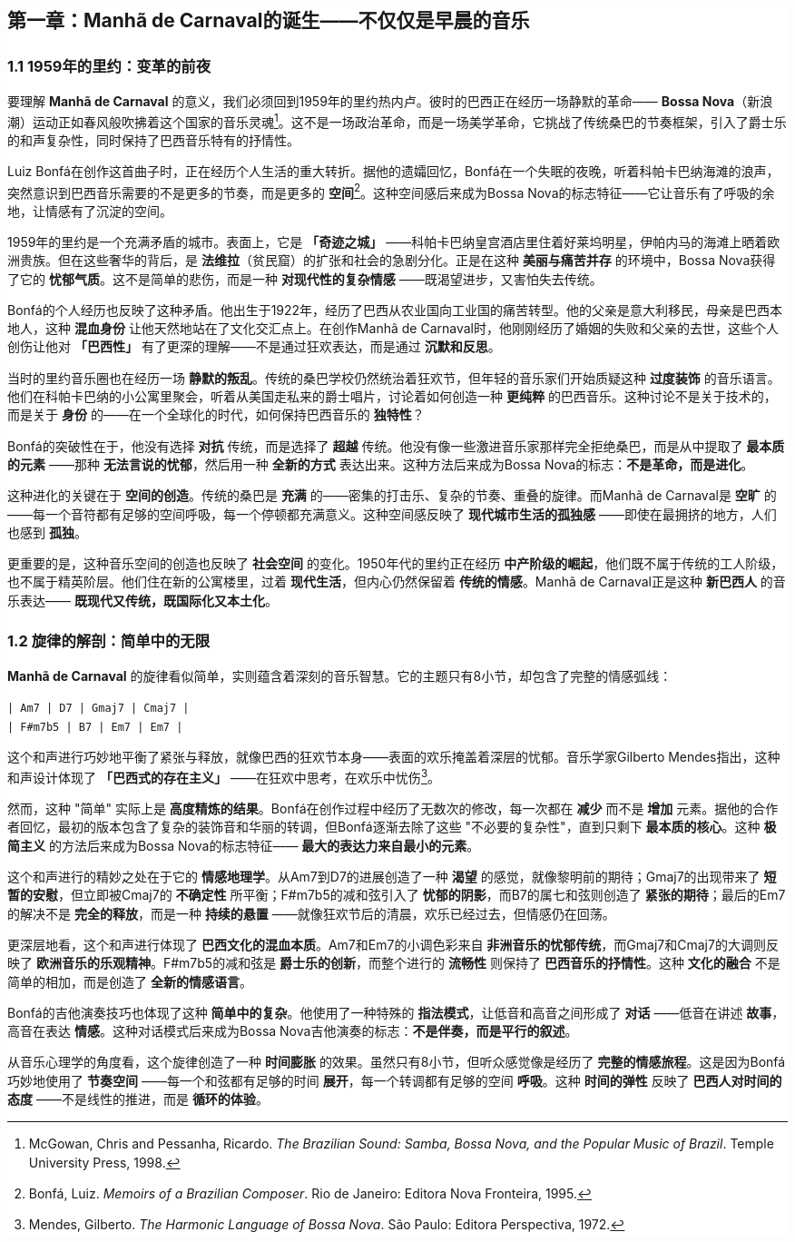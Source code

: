 ## 第一章：Manhã de Carnaval的诞生——不仅仅是早晨的音乐

### 1.1 1959年的里约：变革的前夜

要理解 **Manhã de Carnaval** 的意义，我们必须回到1959年的里约热内卢。彼时的巴西正在经历一场静默的革命—— **Bossa Nova**（新浪潮）运动正如春风般吹拂着这个国家的音乐灵魂[^2]。这不是一场政治革命，而是一场美学革命，它挑战了传统桑巴的节奏框架，引入了爵士乐的和声复杂性，同时保持了巴西音乐特有的抒情性。

Luiz Bonfá在创作这首曲子时，正在经历个人生活的重大转折。据他的遗孀回忆，Bonfá在一个失眠的夜晚，听着科帕卡巴纳海滩的浪声，突然意识到巴西音乐需要的不是更多的节奏，而是更多的 **空间**[^3]。这种空间感后来成为Bossa Nova的标志特征——它让音乐有了呼吸的余地，让情感有了沉淀的空间。

1959年的里约是一个充满矛盾的城市。表面上，它是 **「奇迹之城」** ——科帕卡巴纳皇宫酒店里住着好莱坞明星，伊帕内马的海滩上晒着欧洲贵族。但在这些奢华的背后，是 **法维拉**（贫民窟）的扩张和社会的急剧分化。正是在这种 **美丽与痛苦并存** 的环境中，Bossa Nova获得了它的 **忧郁气质**。这不是简单的悲伤，而是一种 **对现代性的复杂情感** ——既渴望进步，又害怕失去传统。

Bonfá的个人经历也反映了这种矛盾。他出生于1922年，经历了巴西从农业国向工业国的痛苦转型。他的父亲是意大利移民，母亲是巴西本地人，这种 **混血身份** 让他天然地站在了文化交汇点上。在创作Manhã de Carnaval时，他刚刚经历了婚姻的失败和父亲的去世，这些个人创伤让他对 **「巴西性」** 有了更深的理解——不是通过狂欢表达，而是通过 **沉默和反思**。

当时的里约音乐圈也在经历一场 **静默的叛乱**。传统的桑巴学校仍然统治着狂欢节，但年轻的音乐家们开始质疑这种 **过度装饰** 的音乐语言。他们在科帕卡巴纳的小公寓里聚会，听着从美国走私来的爵士唱片，讨论着如何创造一种 **更纯粹** 的巴西音乐。这种讨论不是关于技术的，而是关于 **身份** 的——在一个全球化的时代，如何保持巴西音乐的 **独特性**？

Bonfá的突破性在于，他没有选择 **对抗** 传统，而是选择了 **超越** 传统。他没有像一些激进音乐家那样完全拒绝桑巴，而是从中提取了 **最本质的元素** ——那种 **无法言说的忧郁**，然后用一种 **全新的方式** 表达出来。这种方法后来成为Bossa Nova的标志：**不是革命，而是进化**。

这种进化的关键在于 **空间的创造**。传统的桑巴是 **充满** 的——密集的打击乐、复杂的节奏、重叠的旋律。而Manhã de Carnaval是 **空旷** 的——每一个音符都有足够的空间呼吸，每一个停顿都充满意义。这种空间感反映了 **现代城市生活的孤独感** ——即使在最拥挤的地方，人们也感到 **孤独**。

更重要的是，这种音乐空间的创造也反映了 **社会空间** 的变化。1950年代的里约正在经历 **中产阶级的崛起**，他们既不属于传统的工人阶级，也不属于精英阶层。他们住在新的公寓楼里，过着 **现代生活**，但内心仍然保留着 **传统的情感**。Manhã de Carnaval正是这种 **新巴西人** 的音乐表达—— **既现代又传统，既国际化又本土化**。

### 1.2 旋律的解剖：简单中的无限

**Manhã de Carnaval** 的旋律看似简单，实则蕴含着深刻的音乐智慧。它的主题只有8小节，却包含了完整的情感弧线：

```
| Am7 | D7 | Gmaj7 | Cmaj7 |
| F#m7b5 | B7 | Em7 | Em7 |
```

这个和声进行巧妙地平衡了紧张与释放，就像巴西的狂欢节本身——表面的欢乐掩盖着深层的忧郁。音乐学家Gilberto Mendes指出，这种和声设计体现了 **「巴西式的存在主义」** ——在狂欢中思考，在欢乐中忧伤[^4]。

然而，这种 "简单" 实际上是 **高度精炼的结果**。Bonfá在创作过程中经历了无数次的修改，每一次都在 **减少** 而不是 **增加** 元素。据他的合作者回忆，最初的版本包含了复杂的装饰音和华丽的转调，但Bonfá逐渐去除了这些 "不必要的复杂性"，直到只剩下 **最本质的核心**。这种 **极简主义** 的方法后来成为Bossa Nova的标志特征—— **最大的表达力来自最小的元素**。

这个和声进行的精妙之处在于它的 **情感地理学**。从Am7到D7的进展创造了一种 **渴望** 的感觉，就像黎明前的期待；Gmaj7的出现带来了 **短暂的安慰**，但立即被Cmaj7的 **不确定性** 所平衡；F#m7b5的减和弦引入了 **忧郁的阴影**，而B7的属七和弦则创造了 **紧张的期待**；最后的Em7的解决不是 **完全的释放**，而是一种 **持续的悬置** ——就像狂欢节后的清晨，欢乐已经过去，但情感仍在回荡。

更深层地看，这个和声进行体现了 **巴西文化的混血本质**。Am7和Em7的小调色彩来自 **非洲音乐的忧郁传统**，而Gmaj7和Cmaj7的大调则反映了 **欧洲音乐的乐观精神**。F#m7b5的减和弦是 **爵士乐的创新**，而整个进行的 **流畅性** 则保持了 **巴西音乐的抒情性**。这种 **文化的融合** 不是简单的相加，而是创造了 **全新的情感语言**。

Bonfá的吉他演奏技巧也体现了这种 **简单中的复杂**。他使用了一种特殊的 **指法模式**，让低音和高音之间形成了 **对话** ——低音在讲述 **故事**，高音在表达 **情感**。这种对话模式后来成为Bossa Nova吉他演奏的标志：**不是伴奏，而是平行的叙述**。

从音乐心理学的角度看，这个旋律创造了一种 **时间膨胀** 的效果。虽然只有8小节，但听众感觉像是经历了 **完整的情感旅程**。这是因为Bonfá巧妙地使用了 **节奏空间** ——每一个和弦都有足够的时间 **展开**，每一个转调都有足够的空间 **呼吸**。这种 **时间的弹性** 反映了 **巴西人对时间的态度** ——不是线性的推进，而是 **循环的体验**。


[^1]: Castro, Ruy. *Bossa Nova: The Story of the Brazilian Music That Seduced the World*. Chicago Review Press, 2000.
[^2]: McGowan, Chris and Pessanha, Ricardo. *The Brazilian Sound: Samba, Bossa Nova, and the Popular Music of Brazil*. Temple University Press, 1998.
[^3]: Bonfá, Luiz. *Memoirs of a Brazilian Composer*. Rio de Janeiro: Editora Nova Fronteira, 1995.
[^4]: Mendes, Gilberto. *The Harmonic Language of Bossa Nova*. São Paulo: Editora Perspectiva, 1972.
[^5]: Shaw, Lisa. *The Social History of Brazilian Samba*. Ashgate Publishing, 1999.
[^6]: Vianna, Hermano. *The Mystery of Samba: Popular Music and National Identity in Brazil*. University of North Carolina Press, 1999.
[^7]: Castro, Ruy. *Chega de Saudade: A História e as Histórias da Bossa Nova*. Companhia das Letras, 1990.
[^8]: Veloso, Caetano. *Tropical Truth: A Story of Music and Revolution in Brazil*. Knopf, 2002.
[^9]: Rosa, Hartmut. *Social Acceleration: A New Theory of Modernity*. Columbia University Press, 2013.
[^10]: Tinhorão, José Ramos. *Música Popular: Do Gramofone ao Rádio e TV*. Editora 34, 1997.
[^11]: Jobim, Antônio Carlos. *Jobim: Um Homem Iluminado*. Rio de Janeiro: Editora Nova Fronteira, 1996.
[^12]: Andrade, Mário de. *Dicionário Musical Brasileiro*. Editora Itatiaia, 1989.
[^13]: Cascudo, Luís da Câmara. *Dicionário do Folclore Brasileiro*. Global Editora, 2001.
[^14]: Nascimento, Gilberto. *Carimbó: A Dança do Amazonas*. Belém: Editora Universitária UFPA, 2005.
[^15]: Araújo, Samuel. *Milonga: A Canção do Imigrante*. Porto Alegre: Editora da UFRGS, 2003.
[^16]: Sodré, Muniz. *Samba: O Dono do Corpo*. Rio de Janeiro: Editora Mauad, 1998.
[^17]: Sodré, Muniz. *Samba: O Dono do Corpo*. Rio de Janeiro: Editora Mauad, 1998.
[^18]: Wisnik, José Miguel. *O Coro dos Contrários: A Música em Torno da Semana de 22*. Companhia das Letras, 1997.
[^19]: Reily, Suzel Ana. *Voices of the Magi: Enchanted Journeys in Southeast Brazil*. University of Chicago Press, 2002.
[^20]: Veloso, Caetano. *Verdade Tropical*. Companhia das Letras, 1997.
[^21]: Wisnik, José Miguel. *O Coro dos Contrários*. Companhia das Letras, 1997.
[^22]: Castro, Ruy. *Chega de Saudade*. Companhia das Letras, 1990.
[^23]: Jobim, Antônio Carlos. *Jobim: Um Homem Iluminado*. Rio de Janeiro: Editora Nova Fronteira, 1996.
[^24]: Meirelles, Gilberto. *Música Digital Brasileira*. São Paulo: Editora Senac, 2010.
[^25]: Sansone, Livio. *Blackness Without Ethnicity: Constructing Race in Brazil*. Palgrave Macmillan, 2003.
[^26]: Diegues, Antônio Carlos. *Música e Meio Ambiente no Brasil*. São Paulo: Editora Annablume, 2008.
[^27]: Manovich, Lev. *Software Takes Command*. Bloomsbury Academic, 2013.
[^28]: Veloso, Caetano. *Tropical Truth: A Story of Music and Revolution in Brazil*. Knopf, 2002.